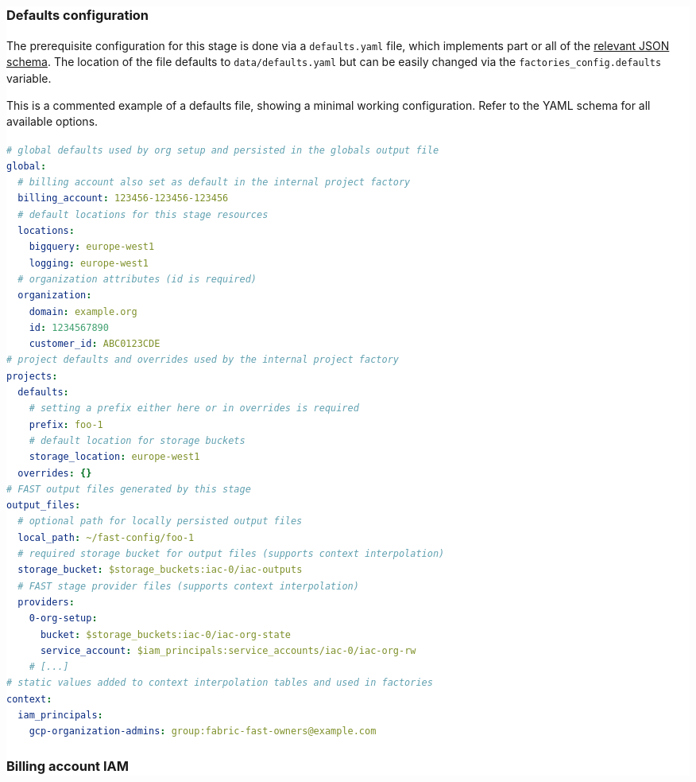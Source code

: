 ### Defaults configuration

The prerequisite configuration for this stage is done via a `defaults.yaml` file, which implements part or all of the [relevant JSON schema](./schemas/defaults.schema.json). The location of the file defaults to `data/defaults.yaml` but can be easily changed via the `factories_config.defaults` variable.

This is a commented example of a defaults file, showing a minimal working configuration. Refer to the YAML schema for all available options.

```yaml
# global defaults used by org setup and persisted in the globals output file
global:
  # billing account also set as default in the internal project factory
  billing_account: 123456-123456-123456
  # default locations for this stage resources
  locations:
    bigquery: europe-west1
    logging: europe-west1
  # organization attributes (id is required)
  organization:
    domain: example.org
    id: 1234567890
    customer_id: ABC0123CDE
# project defaults and overrides used by the internal project factory
projects:
  defaults:
    # setting a prefix either here or in overrides is required
    prefix: foo-1
    # default location for storage buckets
    storage_location: europe-west1
  overrides: {}
# FAST output files generated by this stage
output_files:
  # optional path for locally persisted output files
  local_path: ~/fast-config/foo-1
  # required storage bucket for output files (supports context interpolation)
  storage_bucket: $storage_buckets:iac-0/iac-outputs
  # FAST stage provider files (supports context interpolation)
  providers:
    0-org-setup:
      bucket: $storage_buckets:iac-0/iac-org-state
      service_account: $iam_principals:service_accounts/iac-0/iac-org-rw
    # [...]
# static values added to context interpolation tables and used in factories
context:
  iam_principals:
    gcp-organization-admins: group:fabric-fast-owners@example.com
```

### Billing account IAM
